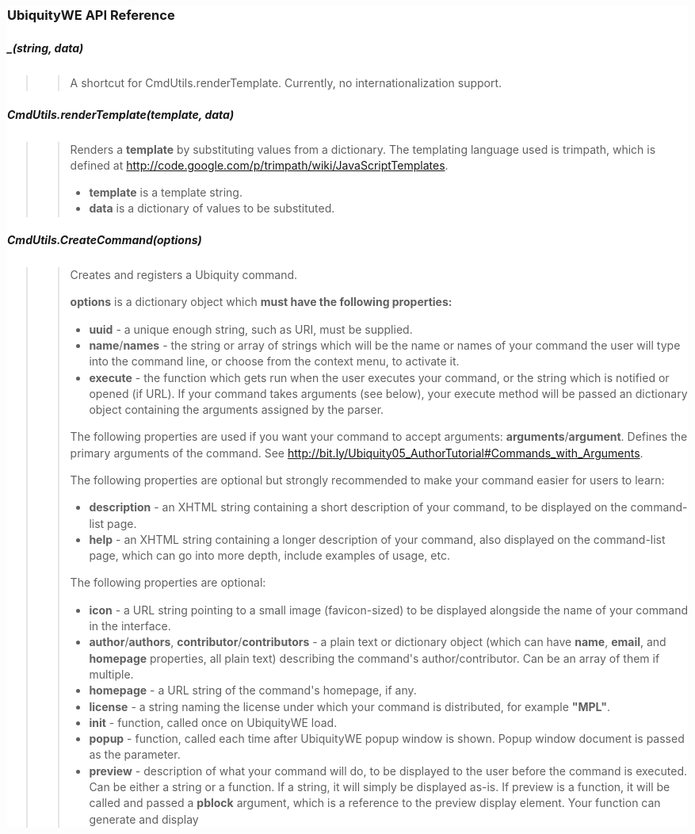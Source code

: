### UbiquityWE API Reference

##### _(string, data)
>> A shortcut for CmdUtils.renderTemplate. Currently, no internationalization support. 

##### CmdUtils.renderTemplate(template, data)
>> Renders a **template** by substituting values from a dictionary.
>> The templating language used is trimpath, which is defined at
>> http://code.google.com/p/trimpath/wiki/JavaScriptTemplates.
>>
>> * **template** is a template string.
>> * **data** is a dictionary of values to be substituted.

##### CmdUtils.CreateCommand(options)
>> Creates and registers a Ubiquity command.
>>
>> **options** is a dictionary object which
>> **must have the following properties:**
>>   * **uuid** - a unique enough string, such as URI, must be supplied.
>>   * **name**/**names** - the string or array of strings which will be the name or
>> names of your command the user will type into the command line,
>> or choose from the context menu, to activate it.
>>   * **execute** - the function which gets run when the user executes your command,
>> or the string which is notified or opened (if URL).
>> If your command takes arguments (see below),
>> your execute method will be passed an dictionary object containing
>> the arguments assigned by the parser.
>>
>> The following properties are used if you want your command to
>> accept arguments: **arguments**/**argument**.
>> Defines the primary arguments of the command.
>> See http://bit.ly/Ubiquity05_AuthorTutorial#Commands_with_Arguments.
>>
>> The following properties are optional but strongly recommended to
>> make your command easier for users to learn:
>>
>> * **description** - an XHTML string containing a short description of your command, to be displayed
>> on the command-list page.
>> * **help** - an XHTML string containing a longer description of
>> your command, also displayed on the command-list page, which can go
>> into more depth, include examples of usage, etc.
>>
>> The following properties are optional:
>> * **icon** - a URL string pointing to a small image (favicon-sized) to
>> be displayed alongside the name of your command in the interface.
>> * **author**/**authors**, **contributor**/**contributors** - a plain text 
>> or dictionary object (which can have **name**, **email**,
>> and **homepage** properties, all plain text)
>> describing the command's author/contributor.
>> Can be an array of them if multiple.
>> * **homepage** - a URL string of the command's homepage, if any.
>> * **license** - a string naming the license under which your
>> command is distributed, for example **"MPL"**.
>> * **init** - function, called once on UbiquityWE load.
>> * **popup** - function, called each time after UbiquityWE popup window is shown.
>> Popup window document is passed as the parameter.
>> * **preview** - description of what your command will do,
>> to be displayed to the user before the command is executed.  Can be
>> either a string or a function.  If a string, it will simply be
>> displayed as-is. If preview is a function, it will be called and
>> passed a **pblock** argument, which is a reference to the
>> preview display element.  Your function can generate and display